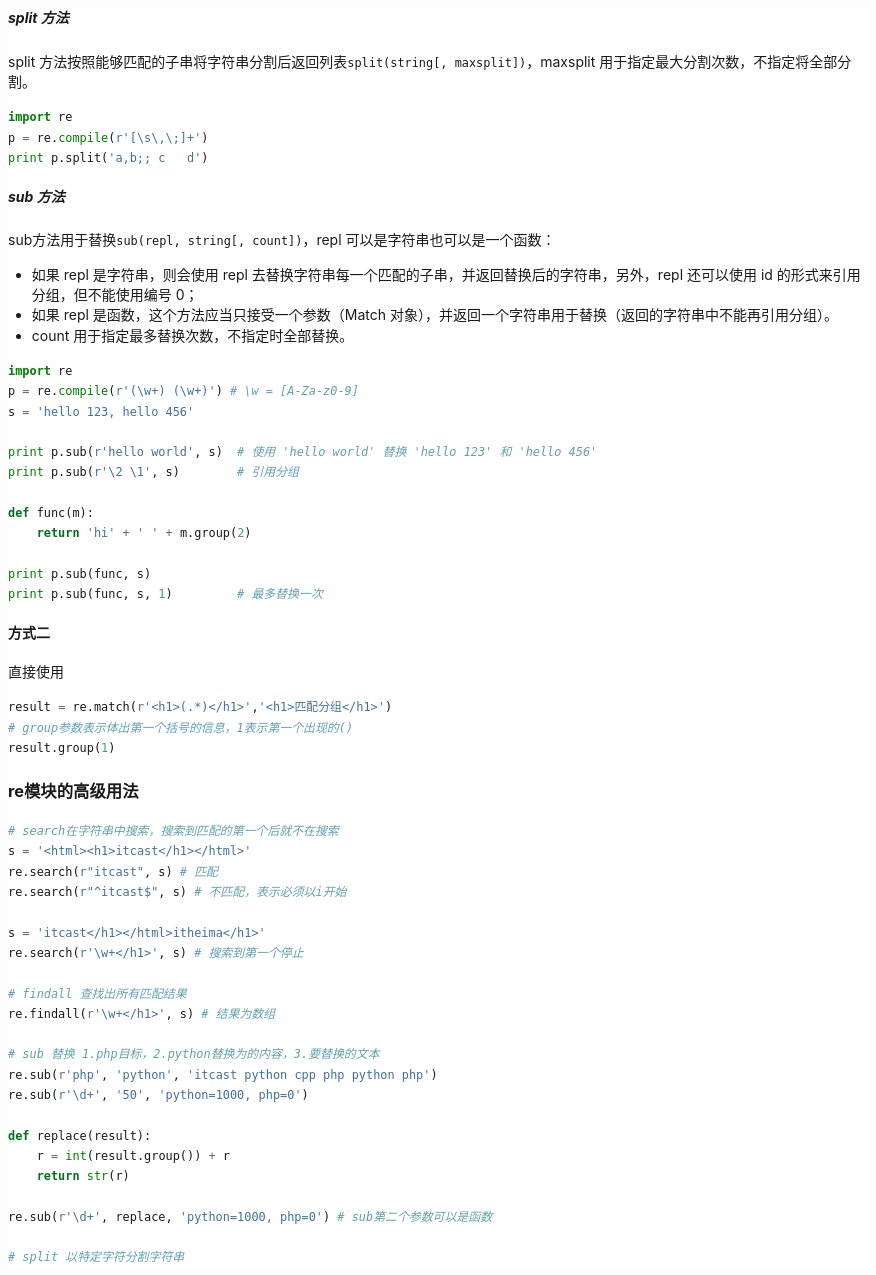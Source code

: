 ##### split 方法

split 方法按照能够匹配的子串将字符串分割后返回列表`split(string[, maxsplit])`，maxsplit 用于指定最大分割次数，不指定将全部分割。

```python
import re
p = re.compile(r'[\s\,\;]+')
print p.split('a,b;; c   d')
```

##### sub 方法

sub方法用于替换`sub(repl, string[, count])`，repl 可以是字符串也可以是一个函数：

- 如果 repl 是字符串，则会使用 repl 去替换字符串每一个匹配的子串，并返回替换后的字符串，另外，repl 还可以使用 id 的形式来引用分组，但不能使用编号 0；
- 如果 repl 是函数，这个方法应当只接受一个参数（Match 对象），并返回一个字符串用于替换（返回的字符串中不能再引用分组）。
- count 用于指定最多替换次数，不指定时全部替换。

```python
import re
p = re.compile(r'(\w+) (\w+)') # \w = [A-Za-z0-9]
s = 'hello 123, hello 456'

print p.sub(r'hello world', s)  # 使用 'hello world' 替换 'hello 123' 和 'hello 456'
print p.sub(r'\2 \1', s)        # 引用分组

def func(m):
    return 'hi' + ' ' + m.group(2)

print p.sub(func, s)
print p.sub(func, s, 1)         # 最多替换一次
```

#### 方式二

直接使用

```python
result = re.match(r'<h1>(.*)</h1>','<h1>匹配分组</h1>')
# group参数表示体出第一个括号的信息，1表示第一个出现的()
result.group(1) 
```

### re模块的高级用法

```python
# search在字符串中搜索，搜索到匹配的第一个后就不在搜索
s = '<html><h1>itcast</h1></html>'
re.search(r"itcast", s) # 匹配
re.search(r"^itcast$", s) # 不匹配，表示必须以i开始

s = 'itcast</h1></html>itheima</h1>'
re.search(r'\w+</h1>', s) # 搜索到第一个停止

# findall 查找出所有匹配结果
re.findall(r'\w+</h1>', s) # 结果为数组

# sub 替换 1.php目标，2.python替换为的内容，3.要替换的文本
re.sub(r'php', 'python', 'itcast python cpp php python php')
re.sub(r'\d+', '50', 'python=1000, php=0')

def replace(result):
    r = int(result.group()) + r
    return str(r)

re.sub(r'\d+', replace, 'python=1000, php=0') # sub第二个参数可以是函数

# split 以特定字符分割字符串
```